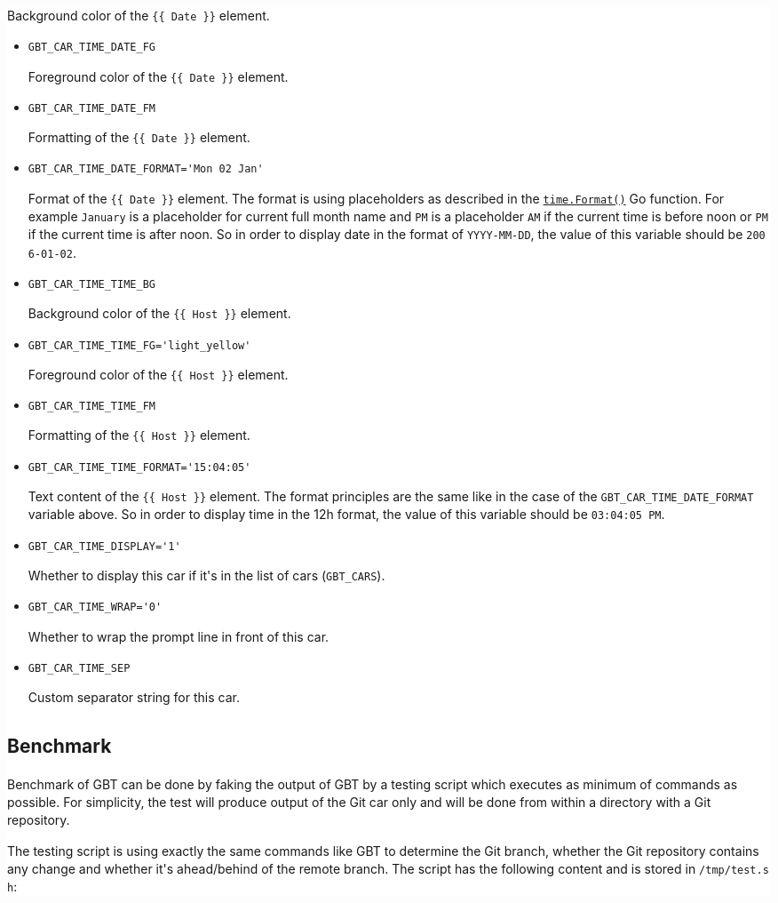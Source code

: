   Background color of the `{{ Date }}` element.

- `GBT_CAR_TIME_DATE_FG`

  Foreground color of the `{{ Date }}` element.

- `GBT_CAR_TIME_DATE_FM`

  Formatting of the `{{ Date }}` element.

- `GBT_CAR_TIME_DATE_FORMAT='Mon 02 Jan'`

  Format of the `{{ Date }}` element. The format is using placeholders as
  described in the [`time.Format()`](https://golang.org/src/time/format.go#L87)
  Go function. For example `January` is a placeholder for current full month
  name and `PM` is a placeholder `AM` if the current time is before noon or
  `PM` if the current time is after noon. So in order to display date in the
  format of `YYYY-MM-DD`, the value of this variable should be `2006-01-02`.

- `GBT_CAR_TIME_TIME_BG`

  Background color of the `{{ Host }}` element.

- `GBT_CAR_TIME_TIME_FG='light_yellow'`

  Foreground color of the `{{ Host }}` element.

- `GBT_CAR_TIME_TIME_FM`

  Formatting of the `{{ Host }}` element.

- `GBT_CAR_TIME_TIME_FORMAT='15:04:05'`

  Text content of the `{{ Host }}` element. The format principles are the same
  like in the case of the `GBT_CAR_TIME_DATE_FORMAT` variable above. So in
  order to display time in the 12h format, the value of this variable should be
  `03:04:05 PM`.

- `GBT_CAR_TIME_DISPLAY='1'`

  Whether to display this car if it's in the list of cars (`GBT_CARS`).

- `GBT_CAR_TIME_WRAP='0'`

  Whether to wrap the prompt line in front of this car.

- `GBT_CAR_TIME_SEP`

  Custom separator string for this car.


Benchmark
---------

Benchmark of GBT can be done by faking the output of GBT by a testing script
which executes as minimum of commands as possible. For simplicity, the test will
produce output of the Git car only and will be done from within a directory with
a Git repository.

The testing script is using exactly the same commands like GBT to determine the
Git branch, whether the Git repository contains any change and whether it's
ahead/behind of the remote branch. The script has the following content and is
stored in `/tmp/test.sh`:
